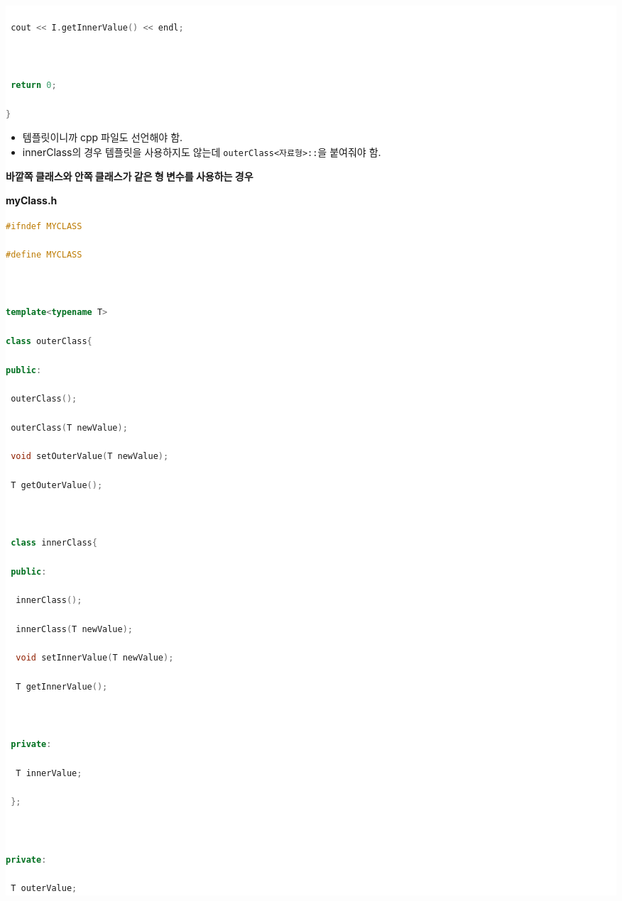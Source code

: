 ```cpp

 cout << I.getInnerValue() << endl;

 

 return 0;

}
```

- 템플릿이니까 cpp 파일도 선언해야 함.
- innerClass의 경우 템플릿을 사용하지도 않는데 `outerClass<자료형>::`을 붙여줘야 함.


**바깥쪽 클래스와 안쪽 클래스가 같은 형 변수를 사용하는 경우**

**myClass.h**
```cpp
#ifndef MYCLASS

#define MYCLASS

 

template<typename T>

class outerClass{

public:

 outerClass();

 outerClass(T newValue);

 void setOuterValue(T newValue);

 T getOuterValue();

 

 class innerClass{

 public:

  innerClass();

  innerClass(T newValue);

  void setInnerValue(T newValue);

  T getInnerValue();

 

 private:

  T innerValue;

 };

 

private:

 T outerValue;
```